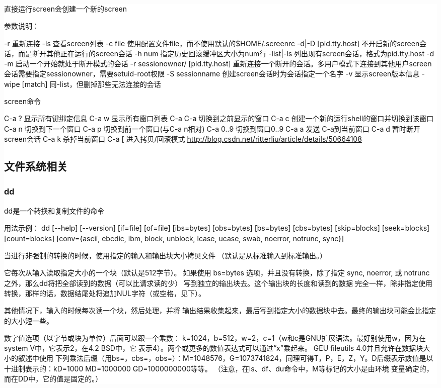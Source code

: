 
直接运行screen会创建一个新的screen

参数说明：


-r 重新连接
-ls 查看screen列表
-c file	使用配置文件file，而不使用默认的$HOME/.screenrc
-d|-D [pid.tty.host]	不开启新的screen会话，而是断开其他正在运行的screen会话
-h num	指定历史回滚缓冲区大小为num行
-list|-ls	列出现有screen会话，格式为pid.tty.host
-d -m	启动一个开始就处于断开模式的会话
-r sessionowner/ [pid.tty.host]	重新连接一个断开的会话。多用户模式下连接到其他用户screen会话需要指定sessionowner，需要setuid-root权限
-S sessionname	创建screen会话时为会话指定一个名字
-v	显示screen版本信息
-wipe [match]	同-list，但删掉那些无法连接的会话

screen命令

C-a ?	显示所有键绑定信息
C-a w	显示所有窗口列表
C-a C-a	切换到之前显示的窗口
C-a c	创建一个新的运行shell的窗口并切换到该窗口
C-a n	切换到下一个窗口
C-a p	切换到前一个窗口(与C-a n相对)
C-a 0..9	切换到窗口0..9
C-a a	发送 C-a到当前窗口
C-a d	暂时断开screen会话
C-a k	杀掉当前窗口
C-a [	进入拷贝/回滚模式
http://blog.csdn.net/ritterliu/article/details/50664108

## 文件系统相关

### dd
dd是一个转换和复制文件的命令

用法示例：
       dd  [--help]  [--version]  [if=file] [of=file] [ibs=bytes] [obs=bytes] [bs=bytes] [cbs=bytes] [skip=blocks]
       [seek=blocks] [count=blocks] [conv={ascii, ebcdic,  ibm,  block,  unblock,  lcase,  ucase,  swab,  noerror,
       notrunc, sync}]


当进行非强制的转换的时候，使用指定的输入和输出块大小拷贝文件 （默认是从标准输入到标准输出。）

 它每次从输入读取指定大小的一个块（默认是512字节）。  如果使用  bs=bytes  选项，并且没有转换，除了指定 sync, noerror,    或    notrunc    之外，那么dd将把全部读到的数据（可以比请求读的少）    写到独立的输出块去。这个输出块的长度和读到的数据                       完全一样，除非指定使用转换，那样的话，数据结尾处将追加NUL字符（或空格，见下）。

 其他情况下，输入的时候每次读一个块，然后处理，并将       输出结果收集起来，最后写到指定大小的数据块中去。最终的输出块可能会比指定的大小短一些。

数字值选项（以字节或块为单位）后面可以跟一个乘数：       k=1024，b=512，w=2，c=1（w和c是GNU扩展语法。最好别使用w，因为在system V中，它表示2，在4.2  BSD中，它  表示4）。两个或更多的数值表达式可以通过“x”乘起来。  GEU fileutils  4.0并且允许在数据块大小的叙述中使用 下列乘法后缀（用bs=，cbs=，obs=）：M=1048576，G=1073741824，同理可得T，P，E，Z，Y。D后缀表示数值是以     十进制表示的：kD=1000      MD=1000000      GD=1000000000等等。
（注意，在ls、df、du命令中，M等标记的大小是由环境 变量确定的，而在DD中，它的值是固定的。）
